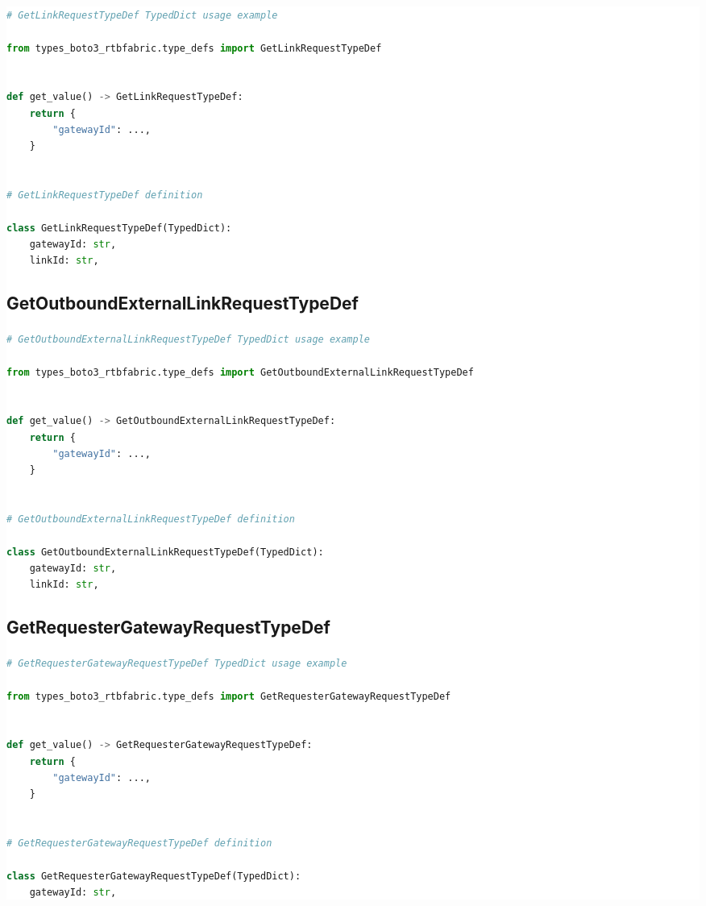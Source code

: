```python
# GetLinkRequestTypeDef TypedDict usage example

from types_boto3_rtbfabric.type_defs import GetLinkRequestTypeDef


def get_value() -> GetLinkRequestTypeDef:
    return {
        "gatewayId": ...,
    }


# GetLinkRequestTypeDef definition

class GetLinkRequestTypeDef(TypedDict):
    gatewayId: str,
    linkId: str,
```


## GetOutboundExternalLinkRequestTypeDef

```python
# GetOutboundExternalLinkRequestTypeDef TypedDict usage example

from types_boto3_rtbfabric.type_defs import GetOutboundExternalLinkRequestTypeDef


def get_value() -> GetOutboundExternalLinkRequestTypeDef:
    return {
        "gatewayId": ...,
    }


# GetOutboundExternalLinkRequestTypeDef definition

class GetOutboundExternalLinkRequestTypeDef(TypedDict):
    gatewayId: str,
    linkId: str,
```


## GetRequesterGatewayRequestTypeDef

```python
# GetRequesterGatewayRequestTypeDef TypedDict usage example

from types_boto3_rtbfabric.type_defs import GetRequesterGatewayRequestTypeDef


def get_value() -> GetRequesterGatewayRequestTypeDef:
    return {
        "gatewayId": ...,
    }


# GetRequesterGatewayRequestTypeDef definition

class GetRequesterGatewayRequestTypeDef(TypedDict):
    gatewayId: str,
```
